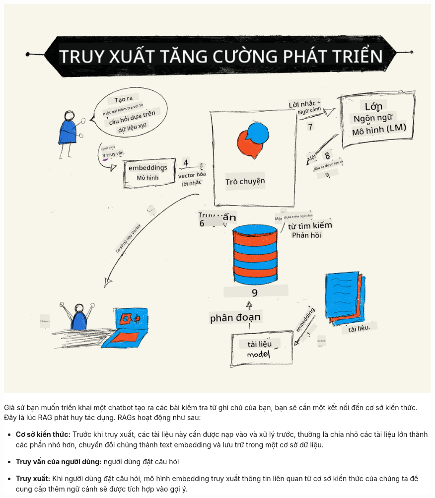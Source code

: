 ![drawing showing how RAGs work](../../../translated_images/how-rag-works.d87a7ed9c30f43126bb9e8e259be5d66e16cd1fef65374e6914746ba9bfb0b2f.vi.png)

Giả sử bạn muốn triển khai một chatbot tạo ra các bài kiểm tra từ ghi chú của bạn, bạn sẽ cần một kết nối đến cơ sở kiến thức. Đây là lúc RAG phát huy tác dụng. RAGs hoạt động như sau:

- **Cơ sở kiến thức:** Trước khi truy xuất, các tài liệu này cần được nạp vào và xử lý trước, thường là chia nhỏ các tài liệu lớn thành các phần nhỏ hơn, chuyển đổi chúng thành text embedding và lưu trữ trong một cơ sở dữ liệu.

- **Truy vấn của người dùng:** người dùng đặt câu hỏi

- **Truy xuất:** Khi người dùng đặt câu hỏi, mô hình embedding truy xuất thông tin liên quan từ cơ sở kiến thức của chúng ta để cung cấp thêm ngữ cảnh sẽ được tích hợp vào gợi ý.
